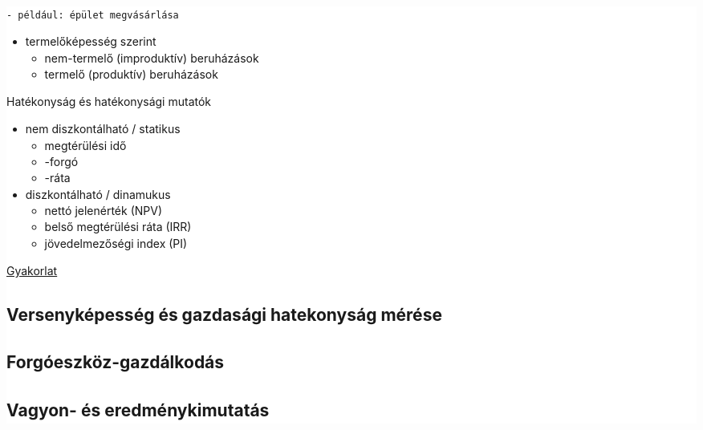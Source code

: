     - például: épület megvásárlása
- termelőképesség szerint
  - nem-termelő (improduktív) beruházások
  - termelő (produktív) beruházások

Hatékonyság és hatékonysági mutatók

- nem diszkontálható / statikus
  - megtérülési idő
  - -forgó
  - -ráta
- diszkontálható / dinamukus
  - nettó jelenérték (NPV)
  - belső megtérülési ráta (IRR)
  - jövedelmezőségi index (PI)

[Gyakorlat](gyakorlat.md)

## Versenyképesség és gazdasági hatekonyság mérése

## Forgóeszköz-gazdálkodás

## Vagyon- és eredménykimutatás
